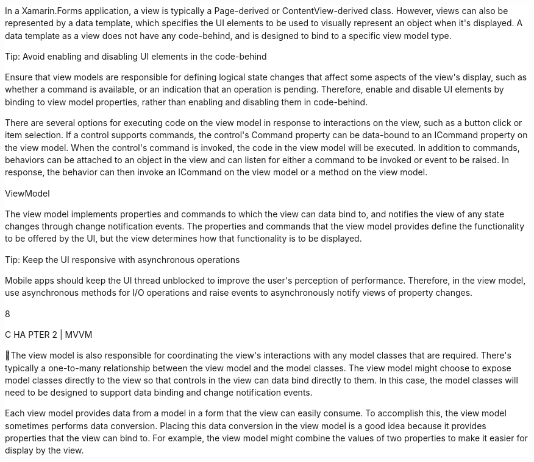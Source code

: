 In a Xamarin.Forms application, a view is typically a Page-derived or ContentView-derived class.
However, views can also be represented by a data template, which specifies the UI elements to be
used to visually represent an object when it's displayed. A data template as a view does not have any
code-behind, and is designed to bind to a specific view model type.

Tip: Avoid enabling and disabling UI elements in the code-behind

Ensure that view models are responsible for defining logical state changes that affect some aspects
of the view's display, such as whether a command is available, or an indication that an operation is
pending. Therefore, enable and disable UI elements by binding to view model properties, rather
than enabling and disabling them in code-behind.

There are several options for executing code on the view model in response to interactions on the
view, such as a button click or item selection. If a control supports commands, the control's Command
property can be data-bound to an ICommand property on the view model. When the control's
command is invoked, the code in the view model will be executed. In addition to commands,
behaviors can be attached to an object in the view and can listen for either a command to be invoked
or event to be raised. In response, the behavior can then invoke an ICommand on the view model or a
method on the view model.

ViewModel

The view model implements properties and commands to which the view can data bind to, and
notifies the view of any state changes through change notification events. The properties and
commands that the view model provides define the functionality to be offered by the UI, but the view
determines how that functionality is to be displayed.

Tip: Keep the UI responsive with asynchronous operations

Mobile apps should keep the UI thread unblocked to improve the user's perception of
performance. Therefore, in the view model, use asynchronous methods for I/O operations and raise
events to asynchronously notify views of property changes.

8

C HA PTER  2  |  MVVM

The view model is also responsible for coordinating the view's interactions with any model classes that
are required. There's typically a one-to-many relationship between the view model and the model
classes. The view model might choose to expose model classes directly to the view so that controls in
the view can data bind directly to them. In this case, the model classes will need to be designed to
support data binding and change notification events.

Each view model provides data from a model in a form that the view can easily consume. To
accomplish this, the view model sometimes performs data conversion. Placing this data conversion in
the view model is a good idea because it provides properties that the view can bind to. For example,
the view model might combine the values of two properties to make it easier for display by the view.
